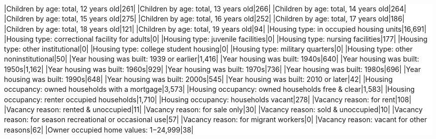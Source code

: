 |Children by age: total, 12 years old|261|
|Children by age: total, 13 years old|266|
|Children by age: total, 14 years old|264|
|Children by age: total, 15 years old|275|
|Children by age: total, 16 years old|252|
|Children by age: total, 17 years old|186|
|Children by age: total, 18 years old|121|
|Children by age: total, 19 years old|94|
|Housing type: in occupied housing units|16,691|
|Housing type: correctional facility for adults|0|
|Housing type: juvenile facilities|0|
|Housing type: nursing facilities|177|
|Housing type: other institutional|0|
|Housing type: college student housing|0|
|Housing type: military quarters|0|
|Housing type: other noninstitutional|50|
|Year housing was built: 1939 or earlier|1,416|
|Year housing was built: 1940s|640|
|Year housing was built: 1950s|1,162|
|Year housing was built: 1960s|929|
|Year housing was built: 1970s|736|
|Year housing was built: 1980s|696|
|Year housing was built: 1990s|648|
|Year housing was built: 2000s|545|
|Year housing was built: 2010 or later|42|
|Housing occupancy: owned households with a mortgage|3,573|
|Housing occupancy: owned households free & clear|1,583|
|Housing occupancy: renter occupied households|1,710|
|Housing occupancy: households vacant|278|
|Vacancy reason: for rent|108|
|Vacancy reason: rented & unoccupied|11|
|Vacancy reason: for sale only|30|
|Vacancy reason: sold & unoccupied|10|
|Vacancy reason: for season recreational or occasional use|57|
|Vacancy reason: for migrant workers|0|
|Vacancy reason: vacant for other reasons|62|
|Owner occupied home values: $1-$24,999|38|